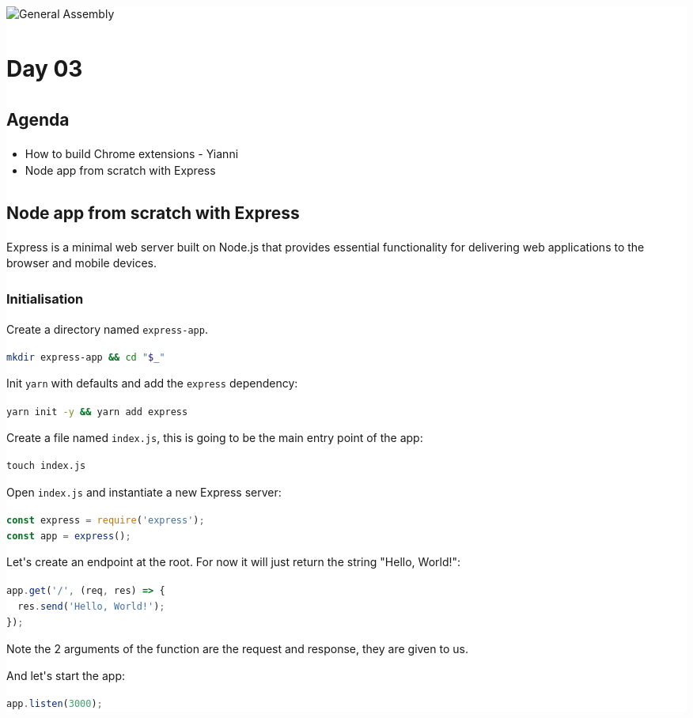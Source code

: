 ![General Assembly](https://github.com/fedelopez/ga-seifx01/blob/master/docs/generalassembly.png)

# Day 03

## Agenda

* How to build Chrome extensions - Yianni
* Node app from scratch with Express

## Node app from scratch with Express

Express is a minimal web server built on Node.js that provides essential functionality for delivering web applications 
to the browser and mobile devices.

### Initialisation

Create a directory named `express-app`.

```bash
mkdir express-app && cd "$_"
```

Init `yarn` with defaults and add the `express` dependency:

```bash
yarn init -y && yarn add express
```

Create a file named `index.js`, this is going to be the main entry point of the app:

```
touch index.js
```

Open `index.js` and instantiate a new Express server:

```javascript
const express = require('express');
const app = express();
```

Let's create an endpoint at the root. 
For now it will just return the string "Hello, World!":

```javascript
app.get('/', (req, res) => {
  res.send('Hello, World!');
});
```

Note the 2 arguments of the function are the request and response, they are given to us.

And let's start the app:

```javascript
app.listen(3000);
```
